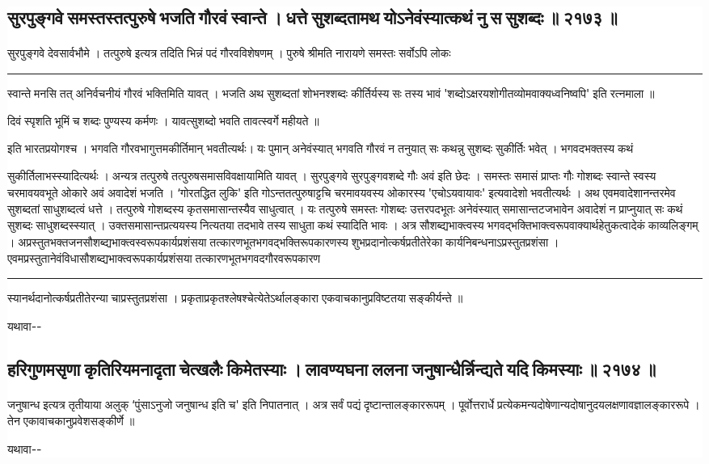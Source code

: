 

## सुरपुङ्गवे समस्तस्तत्पुरुषे भजति गौरवं स्वान्ते । धत्ते सुशब्दतामथ योऽनेवंस्यात्कथं नु स सुशब्दः ॥ २१७३ ॥

सुरपुङ्गवे देवसार्वभौमे । तत्पुरुषे इत्यत्र तदिति भिन्नं पदं
गौरवविशेषणम् । पुरुषे श्रीमति नारायणे समस्तः सर्वोऽपि लोकः

------------------------------------------------------------------------

स्वान्ते मनसि तत् अनिर्वचनीयं गौरवं भक्तिमिति यावत् । भजति अथ सुशब्दतां
शोभनश्शब्दः कीर्तिर्यस्य सः तस्य भावं
'शब्दोऽक्षरयशोगीतव्योमवाक्यध्वनिष्वपि' इति रत्नमाला ॥

दिवं स्पृशति भूमिं च शब्दः पुण्यस्य कर्मणः ।
यावत्सुशब्दो भवति तावत्स्वर्गे महीयते ॥

इति भारतप्रयोगश्च । भगवति गौरवभागुत्तमकीर्तिमान् भवतीत्यर्थः। यः पुमान्
अनेवंस्यात् भगवति गौरवं न तनुयात् सः कथन्नु सुशब्दः सुकीर्तिः भवेत् ।
भगवदभक्तस्य कथं

सुकीर्तिलाभस्स्यादित्यर्थः । अन्यत्र तत्पुरुषे तत्पुरुषसमासविवक्षायामिति
यावत् । सुरपुङ्गवे सुरपुङ्गवशब्दे गौः अवं इति छेदः । समस्तः समासं प्राप्तः
गौः गोशब्दः स्वान्ते स्वस्य चरमावयवभूते ओकारे अवं अवादेशं भजति ।
‘गोरतद्धित लुकि' इति गोऽन्ततत्पुरुषाट्टचि चरमावयवस्य ओकारस्य
'एचोऽयवायावः' इत्यवादेशो भवतीत्यर्थः । अथ एवमवादेशानन्तरमेव सुशब्दतां
साधुशब्दत्वं धत्ते । तत्पुरुषे गोशब्दस्य कृतसमासान्तस्यैव साधुत्वात् ।
यः तत्पुरुषे समस्तः गोशब्दः उत्तरपदभूतः अनेवंस्यात् समासान्तटजभावेन
अवादेशं न प्राप्नुयात् सः कथं सुशब्दः साधुशब्दस्स्यात् ।
उक्तसमासान्तप्रत्ययस्य नित्यतया तदभावे तस्य साधुता कथं स्यादिति भावः ।
अत्र सौशब्द्यभाक्त्वस्य भगवद्भक्तिभाक्त्वरूपवाक्यार्थहेतुकत्वादेकं
काव्यलिङ्गम् । अप्रस्तुतभक्तजनसौशब्द्यभाक्त्वस्वरूपकार्यप्रशंसया
तत्कारणभूतभगवद्भक्तिरूपकारणस्य शुभप्रदानोत्कर्षप्रतीतेरेका
कार्यनिबन्धनाऽप्रस्तुतप्रशंसा ।
एवमप्रस्तुतानेवंविधासौशब्द्यभाक्त्वरूपकार्यप्रशंसया
तत्कारणभूतभगवदगौरवरूपकारण

------------------------------------------------------------------------

स्यानर्थदानोत्कर्षप्रतीतेरन्या चाप्रस्तुतप्रशंसा ।
प्रकृताप्रकृतश्लेषश्चेत्येतेऽर्थालङ्कारा एकवाचकानुप्रविष्टतया सङ्कीर्यन्ते
॥

यथावा--



## हरिगुणमसृणा कृतिरियमनादृता चेत्खलैः किमेतस्याः । लावण्यघना ललना जनुषान्धैर्न्निन्द्यते यदि किमस्याः ॥ २१७४ ॥

जनुषान्ध इत्यत्र तृतीयाया अलुक् ‘पुंसाऽनुजो जनुषान्ध इति च' इति
निपातनात् । अत्र सर्वं पद्यं दृष्टान्तालङ्काररूपम् । पूर्वोत्तरार्धे
प्रत्येकमन्यदोषेणान्यदोषानुदयलक्षणावज्ञालङ्काररूपे । तेन
एकावाचकानुप्रवेशसङ्कीर्णे ॥

यथावा--
